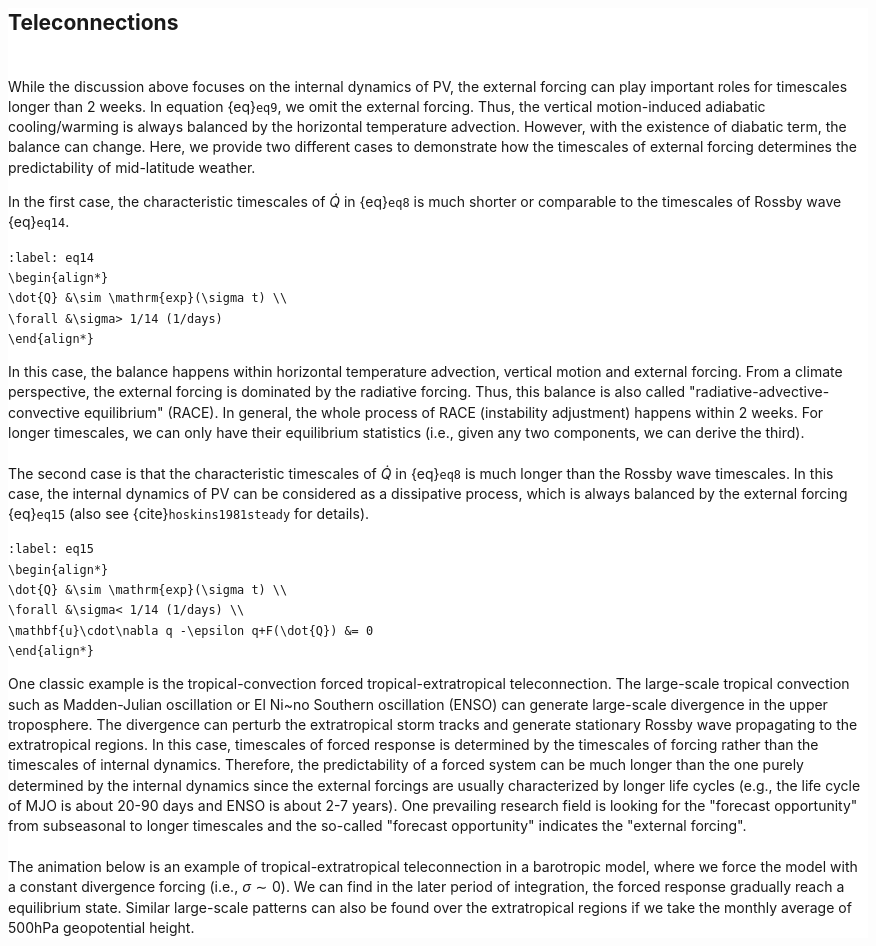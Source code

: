 
## Teleconnections
\
While the discussion above focuses on the internal dynamics of PV, the external forcing can play important roles for timescales longer than 2 weeks. In equation {eq}`eq9`, we omit the external forcing. Thus, the vertical motion-induced adiabatic cooling/warming is always balanced by the horizontal temperature advection. However, with the existence of diabatic term, the balance can change. Here, we provide two different cases to demonstrate how the timescales of external forcing determines the predictability of mid-latitude weather. 


In the first case, the characteristic timescales of $\dot{Q}$ in {eq}`eq8` is much shorter or comparable to the timescales of Rossby wave {eq}`eq14`. 
```{math}
:label: eq14
\begin{align*}
\dot{Q} &\sim \mathrm{exp}(\sigma t) \\ 
\forall &\sigma> 1/14 (1/days) 
\end{align*}
```
In this case, the balance happens within horizontal temperature advection, vertical motion and external forcing. From a climate perspective, the external forcing is dominated by the radiative forcing. Thus, this balance is also called "radiative-advective-convective equilibrium" (RACE). In general, the whole process of RACE (instability adjustment) happens within 2 weeks. For longer timescales, we can only have their equilibrium statistics (i.e., given any two components, we can derive the third). 
\
\
The second case is that the characteristic timescales of $\dot{Q}$ in {eq}`eq8` is much longer than the Rossby wave timescales. In this case, the internal dynamics of PV can be considered as a dissipative process, which is always balanced by the external forcing {eq}`eq15` (also see {cite}`hoskins1981steady` for details).  
```{math}
:label: eq15
\begin{align*}
\dot{Q} &\sim \mathrm{exp}(\sigma t) \\ 
\forall &\sigma< 1/14 (1/days) \\
\mathbf{u}\cdot\nabla q -\epsilon q+F(\dot{Q}) &= 0  
\end{align*}
```
One classic example is the tropical-convection forced tropical-extratropical teleconnection. The large-scale tropical convection such as Madden-Julian oscillation or El Ni\~no Southern oscillation (ENSO) can generate large-scale divergence in the upper troposphere. The divergence can perturb the extratropical storm tracks and generate stationary Rossby wave propagating to the extratropical regions. In this case, timescales of forced response is determined by the timescales of forcing rather than the timescales of internal dynamics. Therefore, the predictability of a forced system can be much longer than the one purely determined by the internal dynamics since the external forcings are usually characterized by longer life cycles (e.g., the life cycle of MJO is about 20-90 days and ENSO is about 2-7 years). One prevailing research field is looking for the "forecast opportunity" from subseasonal to longer timescales and the so-called "forecast opportunity" indicates the "external forcing". 
\
\
The animation below is an example of tropical-extratropical teleconnection in a barotropic model, where we force the model with a constant divergence forcing (i.e., $\sigma\sim 0$). We can find in the later period of integration, the forced response gradually reach a equilibrium state. Similar large-scale patterns can also be found over the extratropical regions if we take the monthly average of 500hPa geopotential height. 
